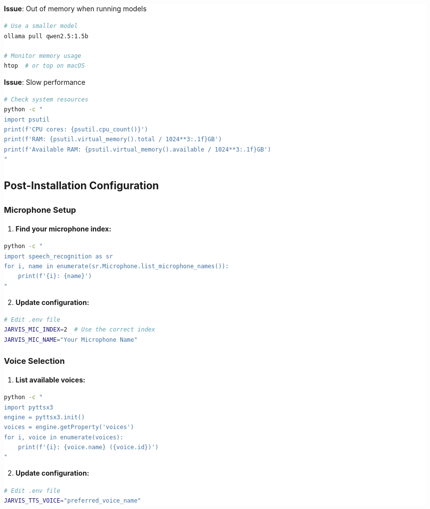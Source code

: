 **Issue**: Out of memory when running models
```bash
# Use a smaller model
ollama pull qwen2.5:1.5b

# Monitor memory usage
htop  # or top on macOS
```

**Issue**: Slow performance
```bash
# Check system resources
python -c "
import psutil
print(f'CPU cores: {psutil.cpu_count()}')
print(f'RAM: {psutil.virtual_memory().total / 1024**3:.1f}GB')
print(f'Available RAM: {psutil.virtual_memory().available / 1024**3:.1f}GB')
"
```

## Post-Installation Configuration

### Microphone Setup

1. **Find your microphone index:**
```bash
python -c "
import speech_recognition as sr
for i, name in enumerate(sr.Microphone.list_microphone_names()):
    print(f'{i}: {name}')
"
```

2. **Update configuration:**
```bash
# Edit .env file
JARVIS_MIC_INDEX=2  # Use the correct index
JARVIS_MIC_NAME="Your Microphone Name"
```

### Voice Selection

1. **List available voices:**
```bash
python -c "
import pyttsx3
engine = pyttsx3.init()
voices = engine.getProperty('voices')
for i, voice in enumerate(voices):
    print(f'{i}: {voice.name} ({voice.id})')
"
```

2. **Update configuration:**
```bash
# Edit .env file
JARVIS_TTS_VOICE="preferred_voice_name"
```

